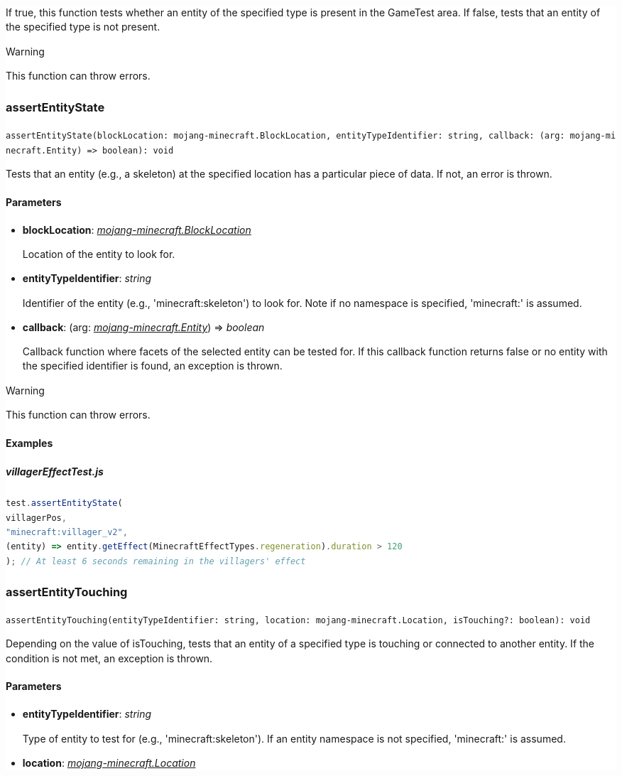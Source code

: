   If true, this function tests whether an entity of the specified type is present in the GameTest area. If false, tests that an entity of the specified type is not present.


> [!WARNING]
> This function can throw errors.

### **assertEntityState**
`
assertEntityState(blockLocation: mojang-minecraft.BlockLocation, entityTypeIdentifier: string, callback: (arg: mojang-minecraft.Entity) => boolean): void
`

Tests that an entity (e.g., a skeleton) at the specified location has a particular piece of data. If not, an error is thrown.
#### **Parameters**
- **blockLocation**: [*mojang-minecraft.BlockLocation*](../mojang-minecraft/BlockLocation.md)
  
  Location of the entity to look for.
- **entityTypeIdentifier**: *string*
  
  Identifier of the entity (e.g., 'minecraft:skeleton') to look for. Note if no namespace is specified, 'minecraft:' is assumed.
- **callback**: (arg: [*mojang-minecraft.Entity*](../mojang-minecraft/Entity.md)) => *boolean*
  
  Callback function where facets of the selected entity can be tested for. If this callback function returns false or no entity with the specified identifier is found, an exception is thrown.


> [!WARNING]
> This function can throw errors.

#### **Examples**
##### *villagerEffectTest.js*
```javascript
test.assertEntityState(
villagerPos,
"minecraft:villager_v2",
(entity) => entity.getEffect(MinecraftEffectTypes.regeneration).duration > 120
); // At least 6 seconds remaining in the villagers' effect
```
### **assertEntityTouching**
`
assertEntityTouching(entityTypeIdentifier: string, location: mojang-minecraft.Location, isTouching?: boolean): void
`

Depending on the value of isTouching, tests that an entity of a specified type is touching or connected to another entity. If the condition is not met, an exception is thrown.
#### **Parameters**
- **entityTypeIdentifier**: *string*
  
  Type of entity to test for (e.g., 'minecraft:skeleton'). If an entity namespace is not specified, 'minecraft:' is assumed.
- **location**: [*mojang-minecraft.Location*](../mojang-minecraft/Location.md)
  